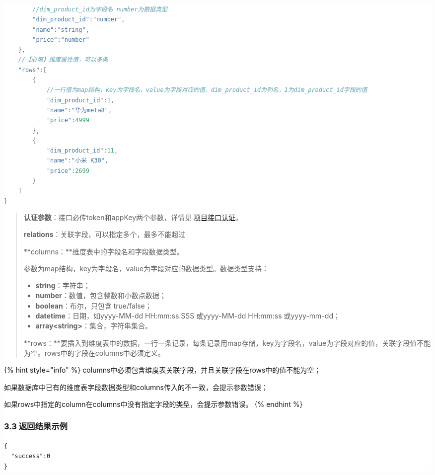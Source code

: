```java
        //dim_product_id为字段名 number为数据类型
        "dim_product_id":"number",
        "name":"string",
        "price":"number"
    },
    //【必填】维度属性值，可以多条
    "rows":[
        {
            //一行值为map结构，key为字段名，value为字段对应的值，dim_product_id为列名，1为dim_product_id字段的值
            "dim_product_id":1,
            "name":"华为meta8",
            "price":4999
        },
        {
            "dim_product_id":11,
            "name":"小米 K30",
            "price":2699
        }
    ]
}
```

> **认证参数**：接口必传token和appKey两个参数，详情见 [项目接口认证](../#21-xiang-mu-jie-kou-ren-zheng)。
>
> **relations**：关联字段，可以指定多个，最多不能超过
>
> **columns：**维度表中的字段名和字段数据类型。
>
> 参数为map结构，key为字段名，value为字段对应的数据类型。数据类型支持：
>
> * **string**：字符串；
> * **number**：数值，包含整数和小数点数据；
> * **boolean**：布尔，只包含 true/false；
> * **datetime**：日期，如yyyy-MM-dd HH:mm:ss.SSS 或yyyy-MM-dd HH:mm:ss 或yyyy-mm-dd；
> * **array\<string>**：集合，字符串集合。
>
> **rows：**要插入到维度表中的数据，一行一条记录，每条记录用map存储，key为字段名，value为字段对应的值，关联字段值不能为空。rows中的字段在columns中必须定义。

{% hint style="info" %}
columns中必须包含维度表关联字段，并且关联字段在rows中的值不能为空； 

如果数据库中已有的维度表字段数据类型和columns传入的不一致，会提示参数错误； 

如果rows中指定的column在columns中没有指定字段的类型，会提示参数错误。
{% endhint %}

### 3.3 返回结果示例

```
{
  "success":0
}
```
